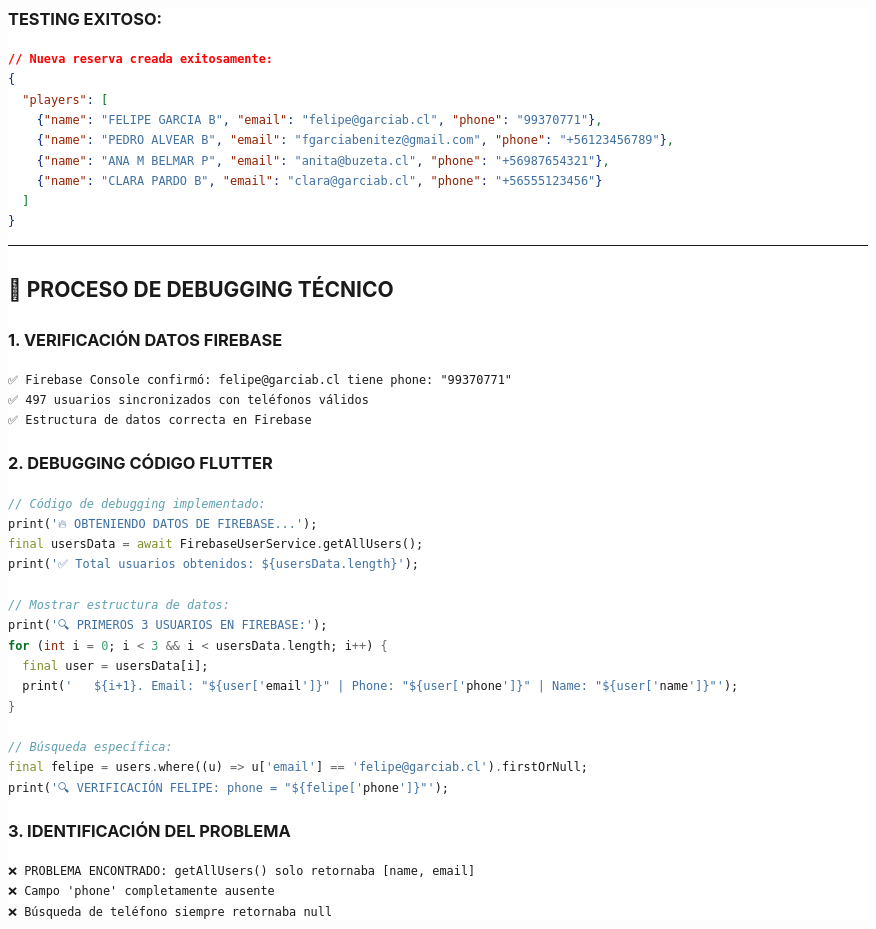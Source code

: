 ### **TESTING EXITOSO:**
```json
// Nueva reserva creada exitosamente:
{
  "players": [
    {"name": "FELIPE GARCIA B", "email": "felipe@garciab.cl", "phone": "99370771"},
    {"name": "PEDRO ALVEAR B", "email": "fgarciabenitez@gmail.com", "phone": "+56123456789"},
    {"name": "ANA M BELMAR P", "email": "anita@buzeta.cl", "phone": "+56987654321"},
    {"name": "CLARA PARDO B", "email": "clara@garciab.cl", "phone": "+56555123456"}
  ]
}
```

---

## 🔧 PROCESO DE DEBUGGING TÉCNICO

### **1. VERIFICACIÓN DATOS FIREBASE**
```
✅ Firebase Console confirmó: felipe@garciab.cl tiene phone: "99370771"
✅ 497 usuarios sincronizados con teléfonos válidos
✅ Estructura de datos correcta en Firebase
```

### **2. DEBUGGING CÓDIGO FLUTTER**
```dart
// Código de debugging implementado:
print('🔥 OBTENIENDO DATOS DE FIREBASE...');
final usersData = await FirebaseUserService.getAllUsers();
print('✅ Total usuarios obtenidos: ${usersData.length}');

// Mostrar estructura de datos:
print('🔍 PRIMEROS 3 USUARIOS EN FIREBASE:');
for (int i = 0; i < 3 && i < usersData.length; i++) {
  final user = usersData[i];
  print('   ${i+1}. Email: "${user['email']}" | Phone: "${user['phone']}" | Name: "${user['name']}"');
}

// Búsqueda específica:
final felipe = users.where((u) => u['email'] == 'felipe@garciab.cl').firstOrNull;
print('🔍 VERIFICACIÓN FELIPE: phone = "${felipe['phone']}"');
```

### **3. IDENTIFICACIÓN DEL PROBLEMA**
```
❌ PROBLEMA ENCONTRADO: getAllUsers() solo retornaba [name, email]
❌ Campo 'phone' completamente ausente
❌ Búsqueda de teléfono siempre retornaba null
```
